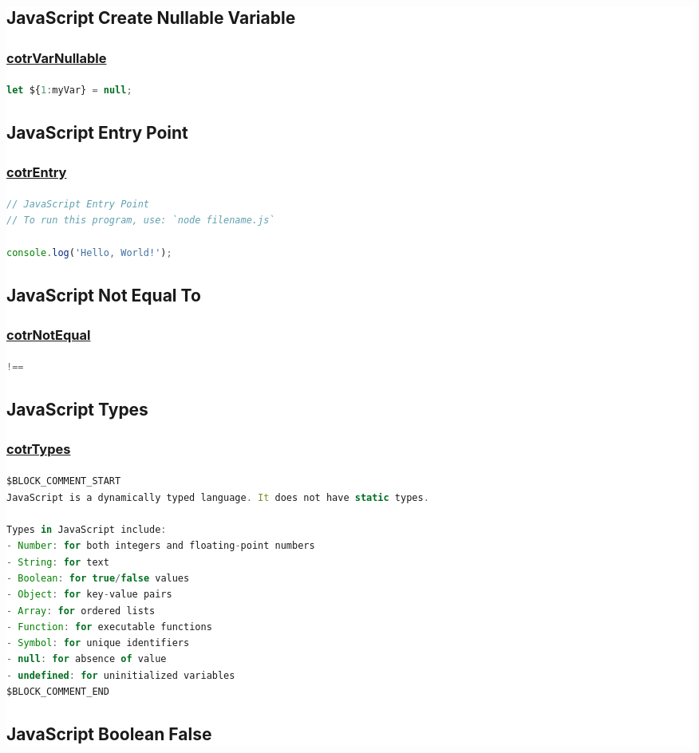 ## JavaScript Create Nullable Variable

### [cotrVarNullable](/snippets/cotrVarNullable)

```javascriptreact
let ${1:myVar} = null;
```

## JavaScript Entry Point

### [cotrEntry](/snippets/cotrEntry)

```javascriptreact
// JavaScript Entry Point
// To run this program, use: `node filename.js`

console.log('Hello, World!');
```

## JavaScript Not Equal To

### [cotrNotEqual](/snippets/cotrNotEqual)

```javascriptreact
!==
```

## JavaScript Types

### [cotrTypes](/snippets/cotrTypes)

```javascriptreact
$BLOCK_COMMENT_START
JavaScript is a dynamically typed language. It does not have static types.

Types in JavaScript include:
- Number: for both integers and floating-point numbers
- String: for text
- Boolean: for true/false values
- Object: for key-value pairs
- Array: for ordered lists
- Function: for executable functions
- Symbol: for unique identifiers
- null: for absence of value
- undefined: for uninitialized variables
$BLOCK_COMMENT_END
```

## JavaScript Boolean False
